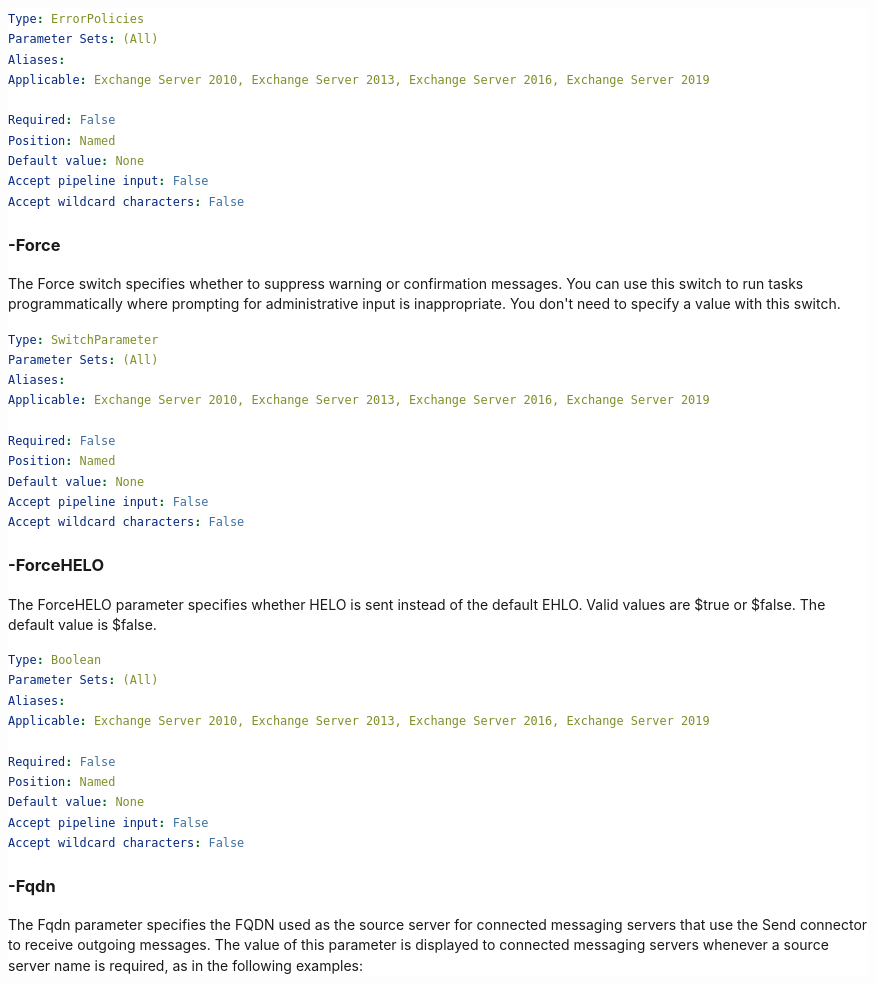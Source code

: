 ```yaml
Type: ErrorPolicies
Parameter Sets: (All)
Aliases:
Applicable: Exchange Server 2010, Exchange Server 2013, Exchange Server 2016, Exchange Server 2019

Required: False
Position: Named
Default value: None
Accept pipeline input: False
Accept wildcard characters: False
```

### -Force
The Force switch specifies whether to suppress warning or confirmation messages. You can use this switch to run tasks programmatically where prompting for administrative input is inappropriate. You don't need to specify a value with this switch.

```yaml
Type: SwitchParameter
Parameter Sets: (All)
Aliases:
Applicable: Exchange Server 2010, Exchange Server 2013, Exchange Server 2016, Exchange Server 2019

Required: False
Position: Named
Default value: None
Accept pipeline input: False
Accept wildcard characters: False
```

### -ForceHELO
The ForceHELO parameter specifies whether HELO is sent instead of the default EHLO. Valid values are $true or $false. The default value is $false.

```yaml
Type: Boolean
Parameter Sets: (All)
Aliases:
Applicable: Exchange Server 2010, Exchange Server 2013, Exchange Server 2016, Exchange Server 2019

Required: False
Position: Named
Default value: None
Accept pipeline input: False
Accept wildcard characters: False
```

### -Fqdn
The Fqdn parameter specifies the FQDN used as the source server for connected messaging servers that use the Send connector to receive outgoing messages. The value of this parameter is displayed to connected messaging servers whenever a source server name is required, as in the following examples:
